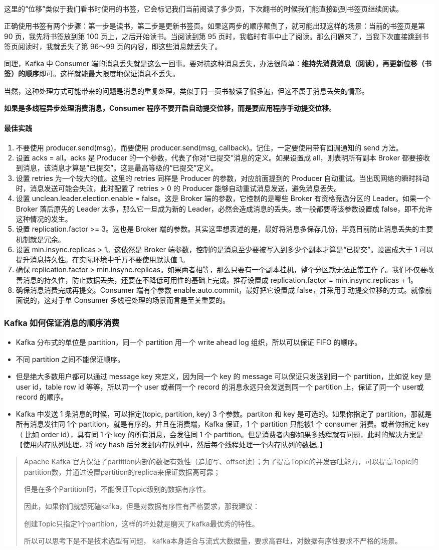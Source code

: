 这里的“位移”类似于我们看书时使用的书签，它会标记我们当前阅读了多少页，下次翻书的时候我们能直接跳到书签页继续阅读。

正确使用书签有两个步骤：第一步是读书，第二步是更新书签页。如果这两步的顺序颠倒了，就可能出现这样的场景：当前的书签页是第 90 页，我先将书签放到第 100 页上，之后开始读书。当阅读到第 95 页时，我临时有事中止了阅读。那么问题来了，当我下次直接跳到书签页阅读时，我就丢失了第 96～99 页的内容，即这些消息就丢失了。

同理，Kafka 中 Consumer 端的消息丢失就是这么一回事。要对抗这种消息丢失，办法很简单：**维持先消费消息（阅读），再更新位移（书签）的顺序**即可。这样就能最大限度地保证消息不丢失。

当然，这种处理方式可能带来的问题是消息的重复处理，类似于同一页书被读了很多遍，但这不属于消息丢失的情形。

**如果是多线程异步处理消费消息，Consumer 程序不要开启自动提交位移，而是要应用程序手动提交位移**。



#### 最佳实践

1. 不要使用 producer.send(msg)，而要使用 producer.send(msg, callback)。记住，一定要使用带有回调通知的 send 方法。
2. 设置 acks = all。acks 是 Producer 的一个参数，代表了你对“已提交”消息的定义。如果设置成 all，则表明所有副本 Broker 都要接收到消息，该消息才算是“已提交”。这是最高等级的“已提交”定义。
3. 设置 retries 为一个较大的值。这里的 retries 同样是 Producer 的参数，对应前面提到的 Producer 自动重试。当出现网络的瞬时抖动时，消息发送可能会失败，此时配置了 retries > 0 的 Producer 能够自动重试消息发送，避免消息丢失。
4. 设置 unclean.leader.election.enable = false。这是 Broker 端的参数，它控制的是哪些 Broker 有资格竞选分区的 Leader。如果一个 Broker 落后原先的 Leader 太多，那么它一旦成为新的 Leader，必然会造成消息的丢失。故一般都要将该参数设置成 false，即不允许这种情况的发生。
5. 设置 replication.factor >= 3。这也是 Broker 端的参数。其实这里想表述的是，最好将消息多保存几份，毕竟目前防止消息丢失的主要机制就是冗余。
6. 设置 min.insync.replicas > 1。这依然是 Broker 端参数，控制的是消息至少要被写入到多少个副本才算是“已提交”。设置成大于 1 可以提升消息持久性。在实际环境中千万不要使用默认值 1。
7. 确保 replication.factor > min.insync.replicas。如果两者相等，那么只要有一个副本挂机，整个分区就无法正常工作了。我们不仅要改善消息的持久性，防止数据丢失，还要在不降低可用性的基础上完成。推荐设置成 replication.factor = min.insync.replicas + 1。
8. 确保消息消费完成再提交。Consumer 端有个参数 enable.auto.commit，最好把它设置成 false，并采用手动提交位移的方式。就像前面说的，这对于单 Consumer 多线程处理的场景而言是至关重要的。





### Kafka 如何保证消息的顺序消费

- Kafka 分布式的单位是 partition，同一个 partition 用一个 write ahead log 组织，所以可以保证 FIFO 的顺序。

- 不同 partition 之间不能保证顺序。

- 但是绝大多数用户都可以通过 message key 来定义，因为同一个 key 的 message 可以保证只发送到同一个 partition，比如说 key 是 user id，table row id 等等，所以同一个 user 或者同一个 record 的消息永远只会发送到同一个 partition 上，保证了同一个 user或 record 的顺序。
- Kafka 中发送 1 条消息的时候，可以指定(topic, partition, key) 3 个参数。partiton 和 key 是可选的。如果你指定了 partition，那就是所有消息发往同 1个 partition，就是有序的。并且在消费端，Kafka 保证，1 个 partition 只能被1 个 consumer 消费。或者你指定 key（ 比如 order id），具有同 1 个 key 的所有消息，会发往同 1 个 partition。但是消费者内部如果多线程就有问题，此时的解决方案是【使用内存队列处理，将 key hash 后分发到内存队列中，然后每个线程处理一个内存队列的数据。】

> Apache Kafka 官方保证了partition内部的数据有效性（追加写、offset读）；为了提高Topic的并发吞吐能力，可以提高Topic的partition数，并通过设置partition的replica来保证数据高可靠；
>
> 但是在多个Partition时，不能保证Topic级别的数据有序性。
>
> 因此，如果你们就想死磕kafka，但是对数据有序性有严格要求，那我建议：
>
> 创建Topic只指定1个partition，这样的坏处就是磨灭了kafka最优秀的特性。
>
> 所以可以思考下是不是技术选型有问题， kafka本身适合与流式大数据量，要求高吞吐，对数据有序性要求不严格的场景。
